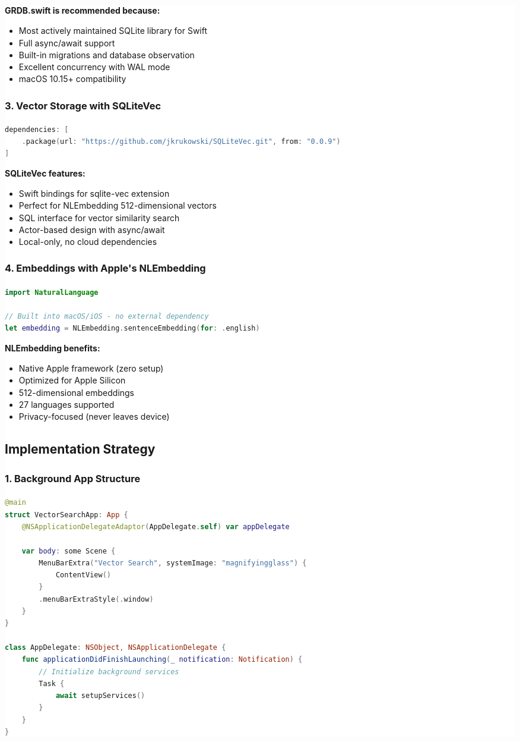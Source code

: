 **GRDB.swift is recommended because:**
- Most actively maintained SQLite library for Swift
- Full async/await support
- Built-in migrations and database observation
- Excellent concurrency with WAL mode
- macOS 10.15+ compatibility

### 3. Vector Storage with SQLiteVec
```swift
dependencies: [
    .package(url: "https://github.com/jkrukowski/SQLiteVec.git", from: "0.0.9")
]
```

**SQLiteVec features:**
- Swift bindings for sqlite-vec extension
- Perfect for NLEmbedding 512-dimensional vectors
- SQL interface for vector similarity search
- Actor-based design with async/await
- Local-only, no cloud dependencies

### 4. Embeddings with Apple's NLEmbedding
```swift
import NaturalLanguage

// Built into macOS/iOS - no external dependency
let embedding = NLEmbedding.sentenceEmbedding(for: .english)
```

**NLEmbedding benefits:**
- Native Apple framework (zero setup)
- Optimized for Apple Silicon
- 512-dimensional embeddings
- 27 languages supported
- Privacy-focused (never leaves device)

## Implementation Strategy

### 1. Background App Structure
```swift
@main
struct VectorSearchApp: App {
    @NSApplicationDelegateAdaptor(AppDelegate.self) var appDelegate
    
    var body: some Scene {
        MenuBarExtra("Vector Search", systemImage: "magnifyingglass") {
            ContentView()
        }
        .menuBarExtraStyle(.window)
    }
}

class AppDelegate: NSObject, NSApplicationDelegate {
    func applicationDidFinishLaunching(_ notification: Notification) {
        // Initialize background services
        Task {
            await setupServices()
        }
    }
}
```
